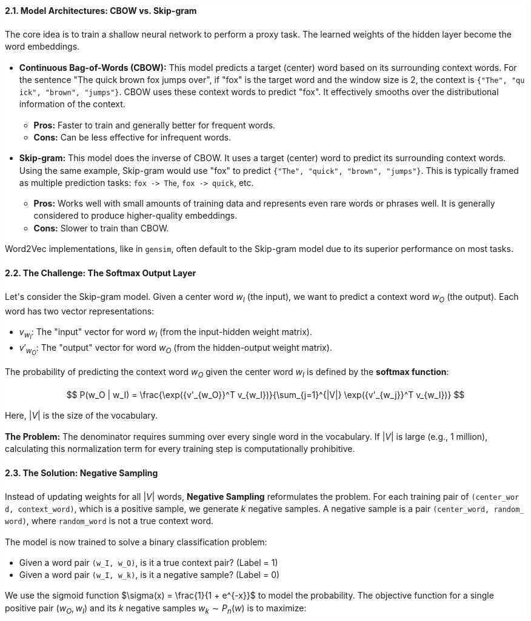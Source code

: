 #### 2.1. Model Architectures: CBOW vs. Skip-gram

The core idea is to train a shallow neural network to perform a proxy task. The learned weights of the hidden layer become the word embeddings.

*   **Continuous Bag-of-Words (CBOW):** This model predicts a target (center) word based on its surrounding context words. For the sentence "The quick brown fox jumps over", if "fox" is the target word and the window size is 2, the context is `{"The", "quick", "brown", "jumps"}`. CBOW uses these context words to predict "fox". It effectively smooths over the distributional information of the context.
    *   **Pros:** Faster to train and generally better for frequent words.
    *   **Cons:** Can be less effective for infrequent words.

*   **Skip-gram:** This model does the inverse of CBOW. It uses a target (center) word to predict its surrounding context words. Using the same example, Skip-gram would use "fox" to predict `{"The", "quick", "brown", "jumps"}`. This is typically framed as multiple prediction tasks: `fox -> The`, `fox -> quick`, etc.
    *   **Pros:** Works well with small amounts of training data and represents even rare words or phrases well. It is generally considered to produce higher-quality embeddings.
    *   **Cons:** Slower to train than CBOW.

Word2Vec implementations, like in `gensim`, often default to the Skip-gram model due to its superior performance on most tasks.

#### 2.2. The Challenge: The Softmax Output Layer

Let's consider the Skip-gram model. Given a center word $w_I$ (the input), we want to predict a context word $w_O$ (the output). Each word has two vector representations:
*   $v_{w_I}$: The "input" vector for word $w_I$ (from the input-hidden weight matrix).
*   $v'_{w_O}$: The "output" vector for word $w_O$ (from the hidden-output weight matrix).

The probability of predicting the context word $w_O$ given the center word $w_I$ is defined by the **softmax function**:

$$
P(w_O | w_I) = \frac{\exp({v'_{w_O}}^T v_{w_I})}{\sum_{j=1}^{|V|} \exp({v'_{w_j}}^T v_{w_I})}
$$

Here, $|V|$ is the size of the vocabulary.

**The Problem:** The denominator requires summing over every single word in the vocabulary. If $|V|$ is large (e.g., 1 million), calculating this normalization term for every training step is computationally prohibitive.

#### 2.3. The Solution: Negative Sampling

Instead of updating weights for all $|V|$ words, **Negative Sampling** reformulates the problem. For each training pair of `(center_word, context_word)`, which is a positive sample, we generate $k$ negative samples. A negative sample is a pair `(center_word, random_word)`, where `random_word` is not a true context word.

The model is now trained to solve a binary classification problem:
*   Given a word pair `(w_I, w_O)`, is it a true context pair? (Label = 1)
*   Given a word pair `(w_I, w_k)`, is it a negative sample? (Label = 0)

We use the sigmoid function $\sigma(x) = \frac{1}{1 + e^{-x}}$ to model the probability. The objective function for a single positive pair $(w_O, w_I)$ and its $k$ negative samples $w_k \sim P_n(w)$ is to maximize:
